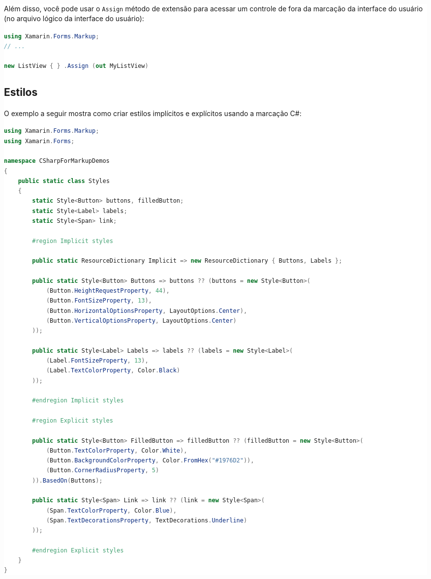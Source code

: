Além disso, você pode usar o `Assign` método de extensão para acessar um controle de fora da marcação da interface do usuário (no arquivo lógico da interface do usuário):

```csharp
using Xamarin.Forms.Markup;
// ...

new ListView { } .Assign (out MyListView)
```

## <a name="styles"></a>Estilos

O exemplo a seguir mostra como criar estilos implícitos e explícitos usando a marcação C#:

```csharp
using Xamarin.Forms.Markup;
using Xamarin.Forms;

namespace CSharpForMarkupDemos
{
    public static class Styles
    {
        static Style<Button> buttons, filledButton;
        static Style<Label> labels;
        static Style<Span> link;

        #region Implicit styles

        public static ResourceDictionary Implicit => new ResourceDictionary { Buttons, Labels };

        public static Style<Button> Buttons => buttons ?? (buttons = new Style<Button>(
            (Button.HeightRequestProperty, 44),
            (Button.FontSizeProperty, 13),
            (Button.HorizontalOptionsProperty, LayoutOptions.Center),
            (Button.VerticalOptionsProperty, LayoutOptions.Center)
        ));

        public static Style<Label> Labels => labels ?? (labels = new Style<Label>(
            (Label.FontSizeProperty, 13),
            (Label.TextColorProperty, Color.Black)
        ));

        #endregion Implicit styles

        #region Explicit styles

        public static Style<Button> FilledButton => filledButton ?? (filledButton = new Style<Button>(
            (Button.TextColorProperty, Color.White),
            (Button.BackgroundColorProperty, Color.FromHex("#1976D2")),
            (Button.CornerRadiusProperty, 5)
        )).BasedOn(Buttons);

        public static Style<Span> Link => link ?? (link = new Style<Span>(
            (Span.TextColorProperty, Color.Blue),
            (Span.TextDecorationsProperty, TextDecorations.Underline)
        ));

        #endregion Explicit styles
    }
}
```
